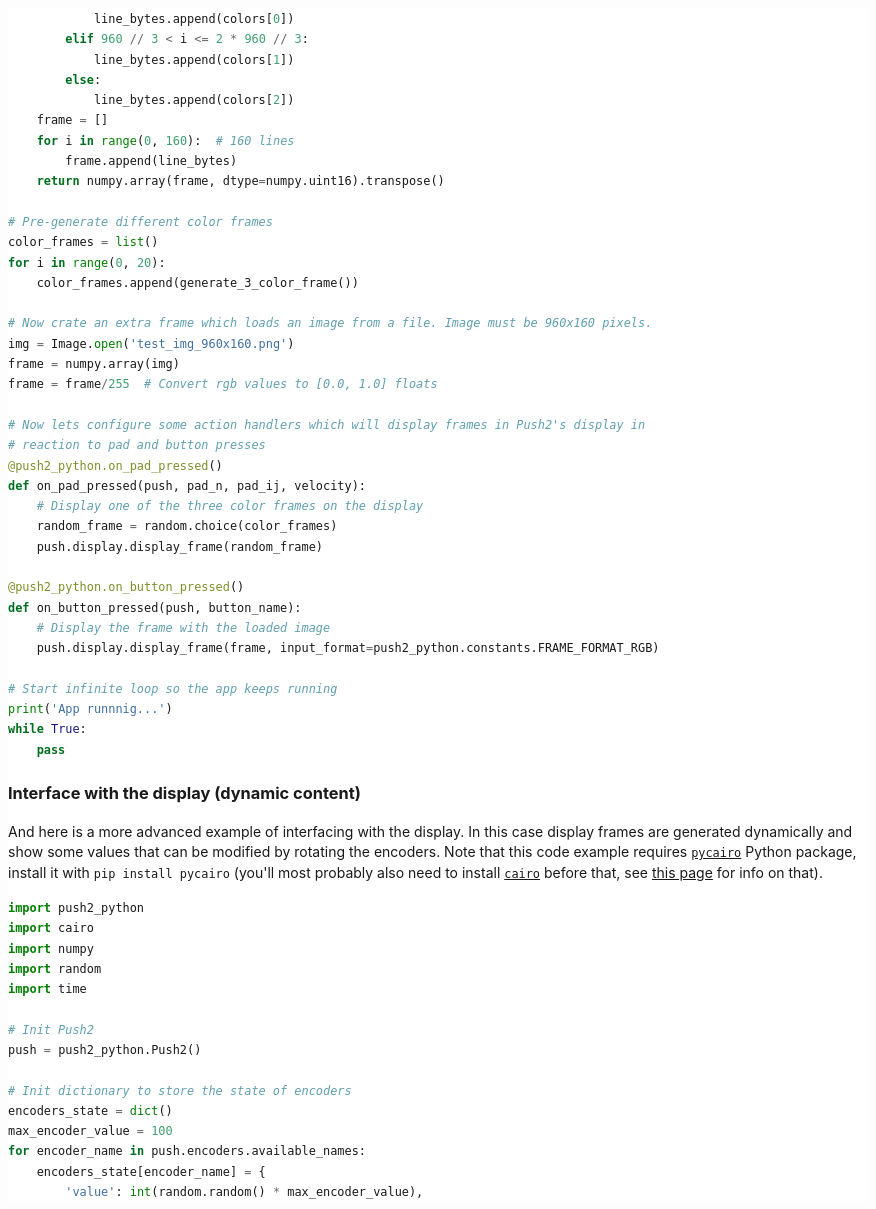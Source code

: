 ```python
            line_bytes.append(colors[0])
        elif 960 // 3 < i <= 2 * 960 // 3:
            line_bytes.append(colors[1])
        else:
            line_bytes.append(colors[2])
    frame = []
    for i in range(0, 160):  # 160 lines
        frame.append(line_bytes)
    return numpy.array(frame, dtype=numpy.uint16).transpose()

# Pre-generate different color frames
color_frames = list()
for i in range(0, 20):
    color_frames.append(generate_3_color_frame())

# Now crate an extra frame which loads an image from a file. Image must be 960x160 pixels.
img = Image.open('test_img_960x160.png')
frame = numpy.array(img)
frame = frame/255  # Convert rgb values to [0.0, 1.0] floats

# Now lets configure some action handlers which will display frames in Push2's display in 
# reaction to pad and button presses
@push2_python.on_pad_pressed()
def on_pad_pressed(push, pad_n, pad_ij, velocity):
    # Display one of the three color frames on the display
    random_frame = random.choice(color_frames)
    push.display.display_frame(random_frame)

@push2_python.on_button_pressed()
def on_button_pressed(push, button_name):
    # Display the frame with the loaded image
    push.display.display_frame(frame, input_format=push2_python.constants.FRAME_FORMAT_RGB)

# Start infinite loop so the app keeps running
print('App runnnig...')
while True:
    pass
```

### Interface with the display (dynamic content)

And here is a more advanced example of interfacing with the display. In this case display frames are generated dynamically and show some values that can be modified by rotating the encoders. Note that this code example requires [`pycairo`](https://github.com/pygobject/pycairo) Python package, install it with `pip install pycairo` (you'll most probably also need to install [`cairo`](https://www.cairographics.org/) before that, see [this page](https://pycairo.readthedocs.io/en/latest/getting_started.html) for info on that).

```python
import push2_python
import cairo
import numpy
import random
import time

# Init Push2
push = push2_python.Push2()

# Init dictionary to store the state of encoders
encoders_state = dict()
max_encoder_value = 100
for encoder_name in push.encoders.available_names:
    encoders_state[encoder_name] = {
        'value': int(random.random() * max_encoder_value),
```